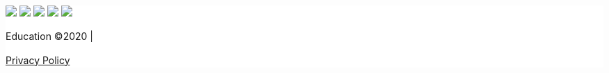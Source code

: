 


<footer>
<div class="quadrado-rodape">

<img class="icon-face-roda" src="C:\Users\Henrique\OneDrive\Área de Trabalho\html\javascript\image/face-roda.png">

<img class="icon-twitter-roda" src="C:\Users\Henrique\OneDrive\Área de Trabalho\html\javascript\image/twitter-roda.png">

<img class="icon-insta-roda" src="C:\Users\Henrique\OneDrive\Área de Trabalho\html\javascript\image/insta-roda.png">

<img class="icon-pinte-roda" src="C:\Users\Henrique\OneDrive\Área de Trabalho\html\javascript\image/pinte-roda.png">

<img class="icon-in-roda" src="C:\Users\Henrique\OneDrive\Área de Trabalho\html\javascript\image/in-roda.png">

<p class="marca">Education ©2020 |</p> <a class="privacy" href="#"> Privacy Policy</a>

</div>
</body>

<script src="carousel.js"></script>
</html>
